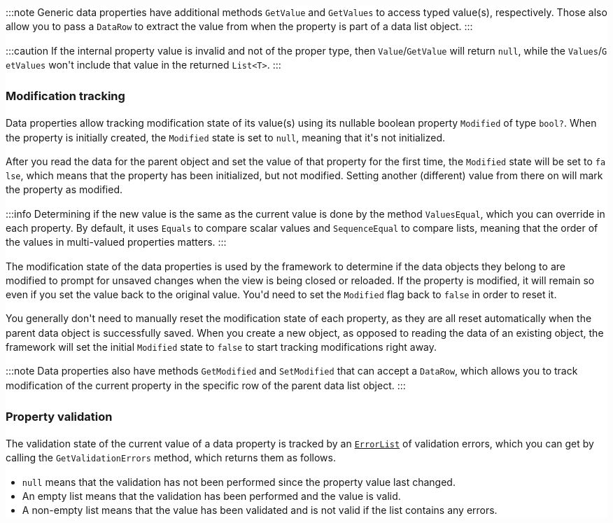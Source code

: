 :::note
Generic data properties have additional methods `GetValue` and `GetValues` to access typed value(s), respectively. Those also allow you to pass a `DataRow` to extract the value from when the property is part of a data list object.
:::

:::caution
If the internal property value is invalid and not of the proper type, then `Value`/`GetValue` will return `null`, while the `Values`/`GetValues` won't include that value in the returned `List<T>`.
:::

### Modification tracking

Data properties allow tracking modification state of its value(s) using its nullable boolean property `Modified` of type `bool?`. When the property is initially created, the `Modified` state is set to `null`, meaning that it's not initialized.

After you read the data for the parent object and set the value of that property for the first time, the `Modified` state will be set to `false`, which means that the property has been initialized, but not modified. Setting another (different) value from there on will mark the property as modified.

:::info
Determining if the new value is the same as the current value is done by the method `ValuesEqual`, which you can override in each property. By default, it uses `Equals` to compare scalar values and `SequenceEqual` to compare lists, meaning that the order of the values in multi-valued properties matters.
:::

The modification state of the data properties is used by the framework to determine if the data objects they belong to are modified to prompt for unsaved changes when the view is being closed or reloaded. If the property is modified, it will remain so even if you set the value back to the original value. You'd need to set the `Modified` flag back to `false` in order to reset it.

You generally don't need to manually reset the modification state of each property, as they are all reset automatically when the parent data object is successfully saved. When you create a new object, as opposed to reading the data of an existing object, the framework will set the initial `Modified` state to `false` to start tracking modifications right away.

:::note
Data properties also have methods `GetModified` and `SetModified` that can accept a `DataRow`, which allows you to track modification of the current property in the specific row of the parent data list object.
:::


### Property validation

The validation state of the current value of a data property is tracked by an [`ErrorList`](../../services/errors) of validation errors, which you can get by calling the `GetValidationErrors` method, which returns them as follows.
- `null` means that the validation has not been performed since the property value last changed.
- An empty list means that the validation has been performed and the value is valid.
- A non-empty list means that the value has been validated and is not valid if the list contains any errors.
